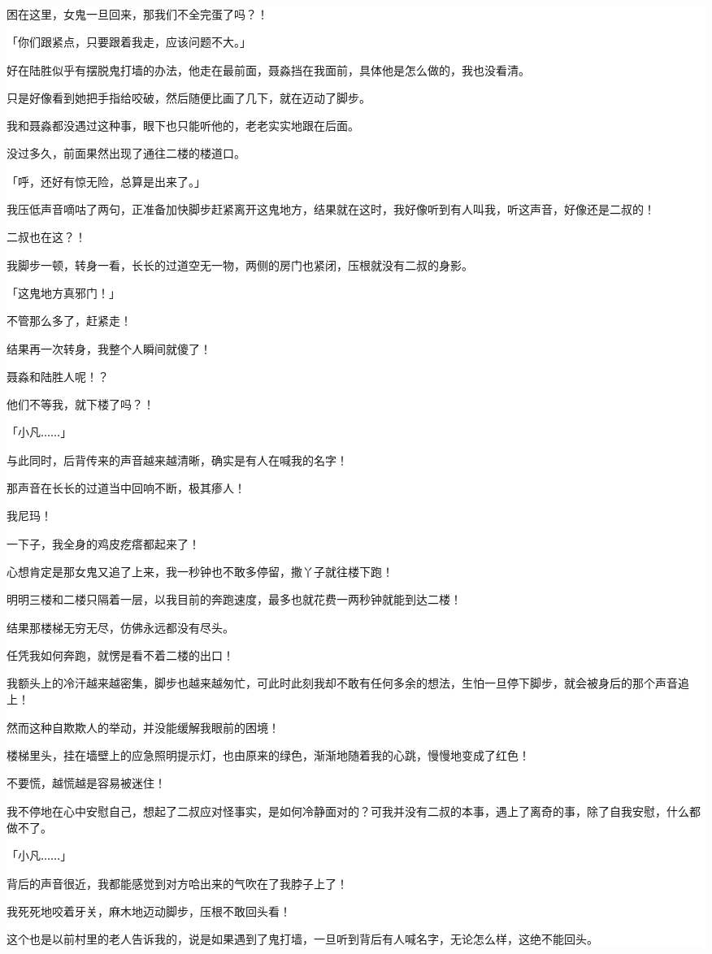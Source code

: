 困在这里，女鬼一旦回来，那我们不全完蛋了吗？！

「你们跟紧点，只要跟着我走，应该问题不大。」

好在陆胜似乎有摆脱鬼打墙的办法，他走在最前面，聂淼挡在我面前，具体他是怎么做的，我也没看清。

只是好像看到她把手指给咬破，然后随便比画了几下，就在迈动了脚步。

我和聂淼都没遇过这种事，眼下也只能听他的，老老实实地跟在后面。

没过多久，前面果然出现了通往二楼的楼道口。

「呼，还好有惊无险，总算是出来了。」

我压低声音嘀咕了两句，正准备加快脚步赶紧离开这鬼地方，结果就在这时，我好像听到有人叫我，听这声音，好像还是二叔的！

二叔也在这？！

我脚步一顿，转身一看，长长的过道空无一物，两侧的房门也紧闭，压根就没有二叔的身影。

「这鬼地方真邪门！」

不管那么多了，赶紧走！

结果再一次转身，我整个人瞬间就傻了！

聂淼和陆胜人呢！？

他们不等我，就下楼了吗？！

「小凡……」

与此同时，后背传来的声音越来越清晰，确实是有人在喊我的名字！

那声音在长长的过道当中回响不断，极其瘆人！

我尼玛！

一下子，我全身的鸡皮疙瘩都起来了！

心想肯定是那女鬼又追了上来，我一秒钟也不敢多停留，撒丫子就往楼下跑！

明明三楼和二楼只隔着一层，以我目前的奔跑速度，最多也就花费一两秒钟就能到达二楼！

结果那楼梯无穷无尽，仿佛永远都没有尽头。

任凭我如何奔跑，就愣是看不着二楼的出口！

我额头上的冷汗越来越密集，脚步也越来越匆忙，可此时此刻我却不敢有任何多余的想法，生怕一旦停下脚步，就会被身后的那个声音追上！

然而这种自欺欺人的举动，并没能缓解我眼前的困境！

楼梯里头，挂在墙壁上的应急照明提示灯，也由原来的绿色，渐渐地随着我的心跳，慢慢地变成了红色！

不要慌，越慌越是容易被迷住！

我不停地在心中安慰自己，想起了二叔应对怪事实，是如何冷静面对的？可我并没有二叔的本事，遇上了离奇的事，除了自我安慰，什么都做不了。

「小凡……」

背后的声音很近，我都能感觉到对方哈出来的气吹在了我脖子上了！

我死死地咬着牙关，麻木地迈动脚步，压根不敢回头看！

这个也是以前村里的老人告诉我的，说是如果遇到了鬼打墙，一旦听到背后有人喊名字，无论怎么样，这绝不能回头。
